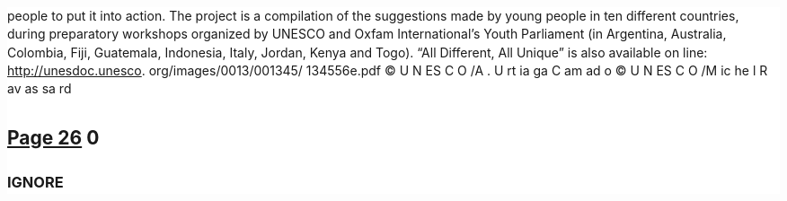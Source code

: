 people to put it into action. 
The project is a compilation 
of the suggestions made 
by young people in ten 
different countries, during 
preparatory workshops 
organized by UNESCO and 
Oxfam International’s Youth 
Parliament (in Argentina, 
Australia, Colombia, Fiji, 
Guatemala, Indonesia, Italy, 
Jordan, Kenya and Togo).
“All Different, All Unique” is 
also available on line:
http://unesdoc.unesco.
org/images/0013/001345/
134556e.pdf 
©
U
N
ES
C
O
/A
. 
U
rt
ia
ga
 C
am
ad
o
©
U
N
ES
C
O
/M
ic
he
l R
av
as
sa
rd

## [Page 26](137745eng.pdf#page=26) 0

### IGNORE
